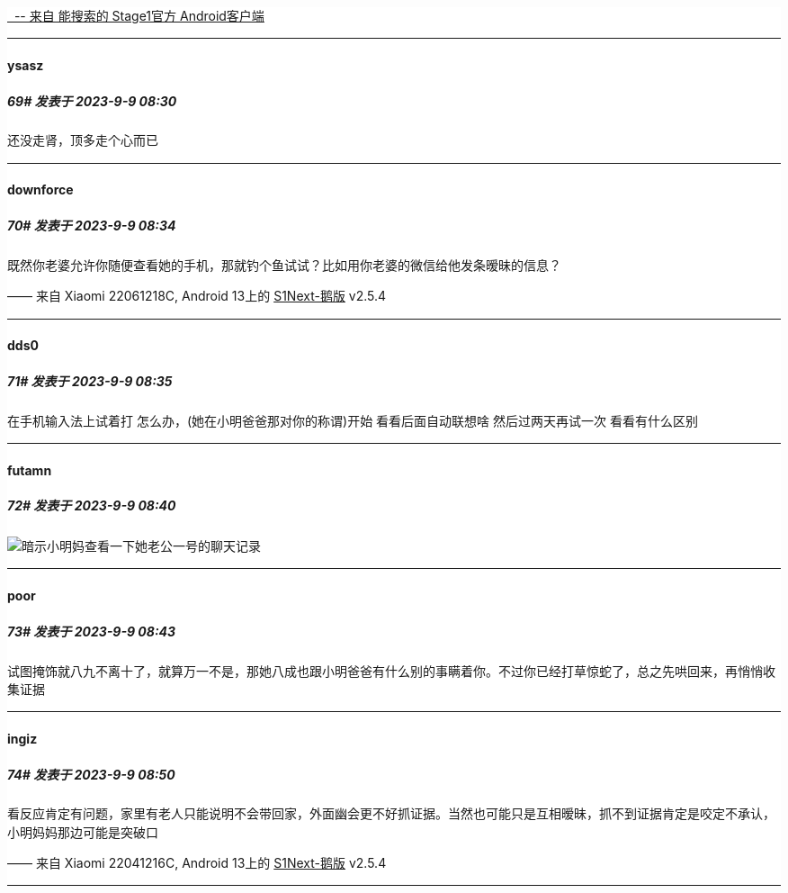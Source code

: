 [  -- 来自 能搜索的 Stage1官方 Android客户端](https://www.coolapk.com/apk/140634)

*****

####  ysasz  
##### 69#       发表于 2023-9-9 08:30

还没走肾，顶多走个心而已

*****

####  downforce  
##### 70#       发表于 2023-9-9 08:34

既然你老婆允许你随便查看她的手机，那就钓个鱼试试？比如用你老婆的微信给他发条暧昧的信息？

—— 来自 Xiaomi 22061218C, Android 13上的 [S1Next-鹅版](https://github.com/ykrank/S1-Next/releases) v2.5.4

*****

####  dds0  
##### 71#       发表于 2023-9-9 08:35

在手机输入法上试着打
怎么办，(她在小明爸爸那对你的称谓)开始
看看后面自动联想啥
然后过两天再试一次
看看有什么区别

*****

####  futamn  
##### 72#       发表于 2023-9-9 08:40

<img src="https://static.saraba1st.com/image/smiley/face2017/067.png" referrerpolicy="no-referrer">暗示小明妈查看一下她老公一号的聊天记录

*****

####  poor  
##### 73#       发表于 2023-9-9 08:43

试图掩饰就八九不离十了，就算万一不是，那她八成也跟小明爸爸有什么别的事瞒着你。不过你已经打草惊蛇了，总之先哄回来，再悄悄收集证据


*****

####  ingiz  
##### 74#       发表于 2023-9-9 08:50

看反应肯定有问题，家里有老人只能说明不会带回家，外面幽会更不好抓证据。当然也可能只是互相暧昧，抓不到证据肯定是咬定不承认，小明妈妈那边可能是突破口

—— 来自 Xiaomi 22041216C, Android 13上的 [S1Next-鹅版](https://github.com/ykrank/S1-Next/releases) v2.5.4

*****
